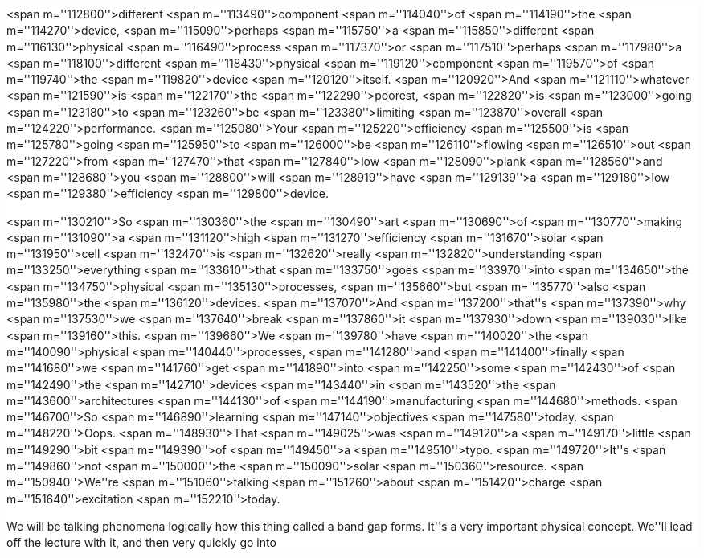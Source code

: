   <span m=''112800''>different</span> <span m=''113490''>component</span> <span m=''114040''>of</span>
  <span m=''114190''>the</span> <span m=''114270''>device,</span> <span m=''115090''>perhaps</span>
  <span m=''115750''>a</span> <span m=''115850''>different</span> <span m=''116130''>physical</span>
  <span m=''116490''>process</span> <span m=''117370''>or</span> <span m=''117510''>perhaps</span>
  <span m=''117980''>a</span> <span m=''118100''>different</span> <span m=''118430''>physical</span>
  <span m=''119120''>component</span> <span m=''119570''>of</span> <span m=''119740''>the</span>
  <span m=''119820''>device</span> <span m=''120120''>itself.</span> <span m=''120920''>And</span>
  <span m=''121110''>whatever</span> <span m=''121590''>is</span> <span m=''122170''>the</span>
  <span m=''122290''>poorest,</span> <span m=''122820''>is</span> <span m=''123000''>going</span>
  <span m=''123180''>to</span> <span m=''123260''>be</span> <span m=''123380''>limiting</span>
  <span m=''123870''>overall</span> <span m=''124220''>performance.</span> <span m=''125080''>Your</span>
  <span m=''125220''>efficiency</span> <span m=''125500''>is</span> <span m=''125780''>going</span>
  <span m=''125950''>to</span> <span m=''126000''>be</span> <span m=''126110''>flowing</span>
  <span m=''126510''>out</span> <span m=''127220''>from</span> <span m=''127470''>that</span>
  <span m=''127840''>low</span> <span m=''128090''>plank</span> <span m=''128560''>and</span>
  <span m=''128680''>you</span> <span m=''128800''>will</span> <span m=''128919''>have</span>
  <span m=''129139''>a</span> <span m=''129180''>low</span> <span m=''129380''>efficiency</span>
  <span m=''129800''>device.</span> </p><p><span m=''130210''>So</span> <span m=''130360''>the</span>
  <span m=''130490''>art</span> <span m=''130690''>of</span> <span m=''130770''>making</span>
  <span m=''131090''>a</span> <span m=''131120''>high</span> <span m=''131270''>efficiency</span>
  <span m=''131670''>solar</span> <span m=''131950''>cell</span> <span m=''132470''>is</span>
  <span m=''132620''>really</span> <span m=''132820''>understanding</span> <span m=''133250''>everything</span>
  <span m=''133610''>that</span> <span m=''133750''>goes</span> <span m=''133970''>into</span>
  <span m=''134650''>the</span> <span m=''134750''>physical</span> <span m=''135130''>processes,</span>
  <span m=''135660''>but</span> <span m=''135770''>also</span> <span m=''135980''>the</span>
  <span m=''136120''>devices.</span> <span m=''137070''>And</span> <span m=''137200''>that''s</span>
  <span m=''137390''>why</span> <span m=''137530''>we</span> <span m=''137640''>break</span>
  <span m=''137860''>it</span> <span m=''137930''>down</span> <span m=''139030''>like</span>
  <span m=''139160''>this.</span> <span m=''139660''>We</span> <span m=''139780''>have</span>
  <span m=''140020''>the</span> <span m=''140090''>physical</span> <span m=''140440''>processes,</span>
  <span m=''141280''>and</span> <span m=''141400''>finally</span> <span m=''141680''>we</span>
  <span m=''141760''>get</span> <span m=''141890''>into</span> <span m=''142250''>some</span>
  <span m=''142430''>of</span> <span m=''142490''>the</span> <span m=''142710''>devices</span>
  <span m=''143440''>in</span> <span m=''143520''>the</span> <span m=''143600''>architectures</span>
  <span m=''144130''>of</span> <span m=''144190''>manufacturing</span> <span m=''144680''>methods.</span>
  <span m=''146700''>So</span> <span m=''146890''>learning</span> <span m=''147140''>objectives</span>
  <span m=''147580''>today.</span> <span m=''148220''>Oops.</span> <span m=''148930''>That</span>
  <span m=''149025''>was</span> <span m=''149120''>a</span> <span m=''149170''>little</span>
  <span m=''149290''>bit</span> <span m=''149390''>of</span> <span m=''149450''>a</span>
  <span m=''149510''>typo.</span> <span m=''149720''>It''s</span> <span m=''149860''>not</span>
  <span m=''150000''>the</span> <span m=''150090''>solar</span> <span m=''150360''>resource.</span>
  <span m=''150940''>We''re</span> <span m=''151060''>talking</span> <span m=''151260''>about</span>
  <span m=''151420''>charge</span> <span m=''151640''>excitation</span> <span m=''152210''>today.</span>
  </p><p><span m=''153160''>We</span> <span m=''153380''>will</span> <span m=''153500''>be</span>
  <span m=''153630''>talking</span> <span m=''154020''>phenomena</span> <span m=''154430''>logically</span>
  <span m=''154850''>how</span> <span m=''155230''>this</span> <span m=''155820''>thing</span>
  <span m=''155990''>called</span> <span m=''156210''>a</span> <span m=''156250''>band</span>
  <span m=''156590''>gap</span> <span m=''156820''>forms.</span> <span m=''158150''>It''s</span>
  <span m=''159180''>a</span> <span m=''159260''>very</span> <span m=''159520''>important</span>
  <span m=''159900''>physical</span> <span m=''160270''>concept.</span> <span m=''161310''>We''ll</span>
  <span m=''161520''>lead</span> <span m=''161850''>off</span> <span m=''162220''>the</span>
  <span m=''162360''>lecture</span> <span m=''162690''>with</span> <span m=''162920''>it,</span>
  <span m=''163100''>and</span> <span m=''163270''>then</span> <span m=''163370''>very</span>
  <span m=''163640''>quickly</span> <span m=''163950''>go</span> <span m=''164100''>into</span>